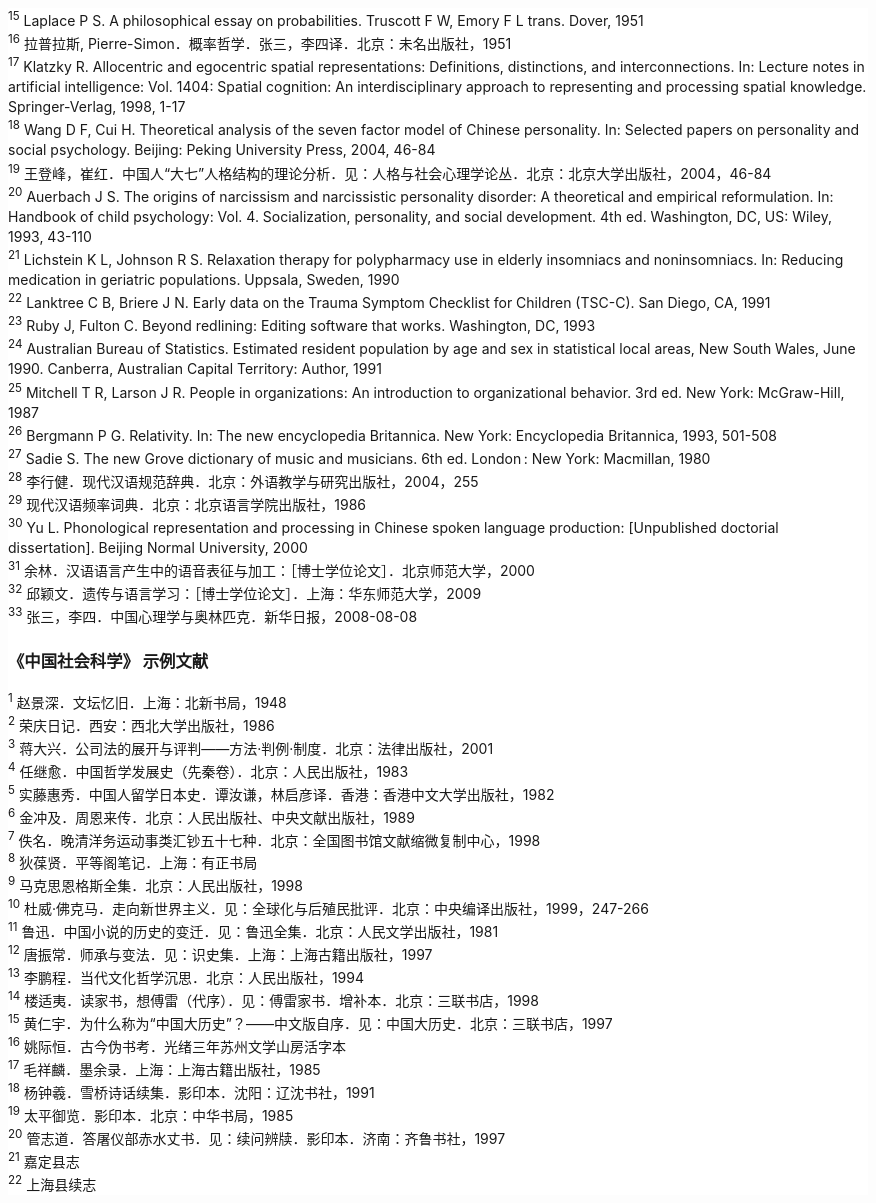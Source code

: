 <sup>15</sup> Laplace P S. A philosophical essay on probabilities. Truscott F W, Emory F L trans. Dover, 1951<br>
<sup>16</sup> 拉普拉斯, Pierre-Simon．概率哲学．张三，李四译．北京：未名出版社，1951<br>
<sup>17</sup> Klatzky R. Allocentric and egocentric spatial representations: Definitions, distinctions, and interconnections. In: Lecture notes in artificial intelligence: Vol. 1404: Spatial cognition: An interdisciplinary approach to representing and processing spatial knowledge. Springer-Verlag, 1998, 1-17<br>
<sup>18</sup> Wang D F, Cui H. Theoretical analysis of the seven factor model of Chinese personality. In: Selected papers on personality and social psychology. Beijing: Peking University Press, 2004, 46-84<br>
<sup>19</sup> 王登峰，崔红．中国人“大七”人格结构的理论分析．见：人格与社会心理学论丛．北京：北京大学出版社，2004，46-84<br>
<sup>20</sup> Auerbach J S. The origins of narcissism and narcissistic personality disorder: A theoretical and empirical reformulation. In: Handbook of child psychology: Vol. 4. Socialization, personality, and social development. 4th ed. Washington, DC, US: Wiley, 1993, 43-110<br>
<sup>21</sup> Lichstein K L, Johnson R S. Relaxation therapy for polypharmacy use in elderly insomniacs and noninsomniacs. In: Reducing medication in geriatric populations. Uppsala, Sweden, 1990<br>
<sup>22</sup> Lanktree C B, Briere J N. Early data on the Trauma Symptom Checklist for Children (TSC-C). San Diego, CA, 1991<br>
<sup>23</sup> Ruby J, Fulton C. Beyond redlining: Editing software that works. Washington, DC, 1993<br>
<sup>24</sup> Australian Bureau of Statistics. Estimated resident population by age and sex in statistical local areas, New South Wales, June 1990. Canberra, Australian Capital Territory: Author, 1991<br>
<sup>25</sup> Mitchell T R, Larson J R. People in organizations: An introduction to organizational behavior. 3rd ed. New York: McGraw-Hill, 1987<br>
<sup>26</sup> Bergmann P G. Relativity. In: The new encyclopedia Britannica. New York: Encyclopedia Britannica, 1993, 501-508<br>
<sup>27</sup> Sadie S. The new Grove dictionary of music and musicians. 6th ed. London : New York: Macmillan, 1980<br>
<sup>28</sup> 李行健．现代汉语规范辞典．北京：外语教学与研究出版社，2004，255<br>
<sup>29</sup> 现代汉语频率词典．北京：北京语言学院出版社，1986<br>
<sup>30</sup> Yu L. Phonological representation and processing in Chinese spoken language production: [Unpublished doctorial dissertation]. Beijing Normal University, 2000<br>
<sup>31</sup> 余林．汉语语言产生中的语音表征与加工：［博士学位论文］．北京师范大学，2000<br>
<sup>32</sup> 邱颖文．遗传与语言学习：［博士学位论文］．上海：华东师范大学，2009<br>
<sup>33</sup> 张三，李四．中国心理学与奥林匹克．新华日报，2008-08-08<br>




### 《中国社会科学》 示例文献



<sup>1</sup> 赵景深．文坛忆旧．上海：北新书局，1948<br>
<sup>2</sup> 荣庆日记．西安：西北大学出版社，1986<br>
<sup>3</sup> 蒋大兴．公司法的展开与评判——方法·判例·制度．北京：法律出版社，2001<br>
<sup>4</sup> 任继愈．中国哲学发展史（先秦卷）．北京：人民出版社，1983<br>
<sup>5</sup> 实藤惠秀．中国人留学日本史．谭汝谦，林启彦译．香港：香港中文大学出版社，1982<br>
<sup>6</sup> 金冲及．周恩来传．北京：人民出版社、中央文献出版社，1989<br>
<sup>7</sup> 佚名．晚清洋务运动事类汇钞五十七种．北京：全国图书馆文献缩微复制中心，1998<br>
<sup>8</sup> 狄葆贤．平等阁笔记．上海：有正书局<br>
<sup>9</sup> 马克思恩格斯全集．北京：人民出版社，1998<br>
<sup>10</sup> 杜威·佛克马．走向新世界主义．见：全球化与后殖民批评．北京：中央编译出版社，1999，247-266<br>
<sup>11</sup> 鲁迅．中国小说的历史的变迁．见：鲁迅全集．北京：人民文学出版社，1981<br>
<sup>12</sup> 唐振常．师承与变法．见：识史集．上海：上海古籍出版社，1997<br>
<sup>13</sup> 李鹏程．当代文化哲学沉思．北京：人民出版社，1994<br>
<sup>14</sup> 楼适夷．读家书，想傅雷（代序）．见：傅雷家书．增补本．北京：三联书店，1998<br>
<sup>15</sup> 黄仁宇．为什么称为“中国大历史”？——中文版自序．见：中国大历史．北京：三联书店，1997<br>
<sup>16</sup> 姚际恒．古今伪书考．光绪三年苏州文学山房活字本<br>
<sup>17</sup> 毛祥麟．墨余录．上海：上海古籍出版社，1985<br>
<sup>18</sup> 杨钟羲．雪桥诗话续集．影印本．沈阳：辽沈书社，1991<br>
<sup>19</sup> 太平御览．影印本．北京：中华书局，1985<br>
<sup>20</sup> 管志道．答屠仪部赤水丈书．见：续问辨牍．影印本．济南：齐鲁书社，1997<br>
<sup>21</sup> 嘉定县志<br>
<sup>22</sup> 上海县续志<br>